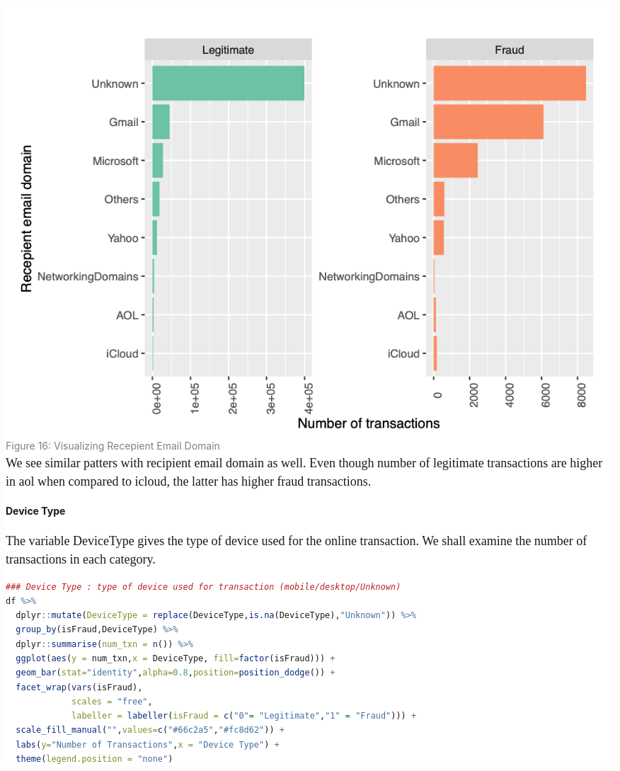   <img src="/img/Project/p4/fig16.png" alt="this is a placeholder image" width="100%" height = "50%" class="center" >
  <figcaption style="color: grey"> Figure 16: Visualizing Recepient Email Domain</figcaption>
</figure>


<span style="font-family:Georgia; font-size:18px;">
We see similar patters with recipient email domain as well. Even though number of legitimate transactions are higher in aol when compared to icloud, the latter has higher fraud transactions.  </span>   

#### Device Type   

<span style="font-family:Georgia; font-size:18px;">
The variable DeviceType gives the type of device used for the online transaction. We shall examine the number of transactions in each category.</span>     

```r
### Device Type : type of device used for transaction (mobile/desktop/Unknown)
df %>%
  dplyr::mutate(DeviceType = replace(DeviceType,is.na(DeviceType),"Unknown")) %>%
  group_by(isFraud,DeviceType) %>% 
  dplyr::summarise(num_txn = n()) %>%
  ggplot(aes(y = num_txn,x = DeviceType, fill=factor(isFraud))) +
  geom_bar(stat="identity",alpha=0.8,position=position_dodge()) +
  facet_wrap(vars(isFraud), 
             scales = "free",
             labeller = labeller(isFraud = c("0"= "Legitimate","1" = "Fraud"))) +
  scale_fill_manual("",values=c("#66c2a5","#fc8d62")) +
  labs(y="Number of Transactions",x = "Device Type") +
  theme(legend.position = "none")
```
<figure>